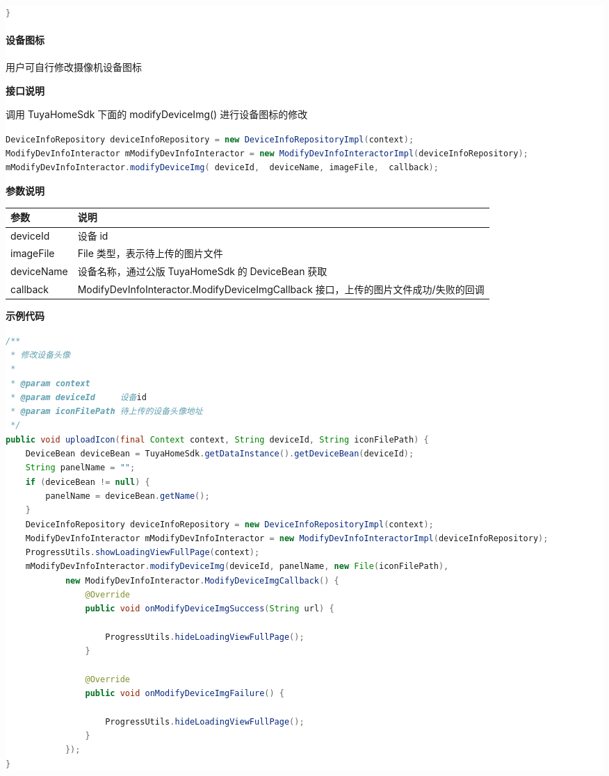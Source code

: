   ```java
  }
  ```

#### 设备图标

  用户可自行修改摄像机设备图标

  **接口说明**

  调用 TuyaHomeSdk 下面的 modifyDeviceImg() 进行设备图标的修改

  ```java
  DeviceInfoRepository deviceInfoRepository = new DeviceInfoRepositoryImpl(context);
  ModifyDevInfoInteractor mModifyDevInfoInteractor = new ModifyDevInfoInteractorImpl(deviceInfoRepository);
  mModifyDevInfoInteractor.modifyDeviceImg( deviceId,  deviceName, imageFile,  callback);
  ```

  **参数说明**

| 参数       | 说明                                                         |
| :--------- | :----------------------------------------------------------- |
| deviceId   | 设备 id                                                      |
| imageFile  | File 类型，表示待上传的图片文件                              |
| deviceName | 设备名称，通过公版 TuyaHomeSdk 的 DeviceBean 获取            |
| callback   | ModifyDevInfoInteractor.ModifyDeviceImgCallback 接口，上传的图片文件成功/失败的回调 |

  **示例代码**

  ```java
  /**
   * 修改设备头像
   *
   * @param context
   * @param deviceId     设备id
   * @param iconFilePath 待上传的设备头像地址
   */ 
  public void uploadIcon(final Context context, String deviceId, String iconFilePath) {
      DeviceBean deviceBean = TuyaHomeSdk.getDataInstance().getDeviceBean(deviceId);
      String panelName = "";
      if (deviceBean != null) {
          panelName = deviceBean.getName();
      }
      DeviceInfoRepository deviceInfoRepository = new DeviceInfoRepositoryImpl(context);
      ModifyDevInfoInteractor mModifyDevInfoInteractor = new ModifyDevInfoInteractorImpl(deviceInfoRepository);
      ProgressUtils.showLoadingViewFullPage(context);
      mModifyDevInfoInteractor.modifyDeviceImg(deviceId, panelName, new File(iconFilePath),
              new ModifyDevInfoInteractor.ModifyDeviceImgCallback() {
                  @Override
                  public void onModifyDeviceImgSuccess(String url) {
  
                      ProgressUtils.hideLoadingViewFullPage();
                  }
  
                  @Override
                  public void onModifyDeviceImgFailure() {
  
                      ProgressUtils.hideLoadingViewFullPage();
                  }
              });
  }
  ```
